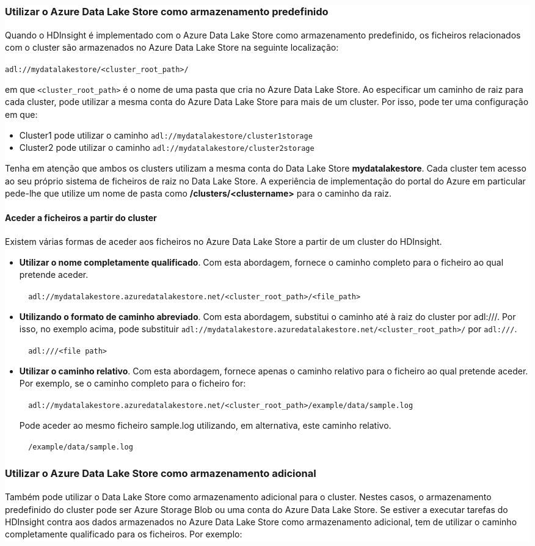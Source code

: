 ### <a name="using-azure-data-lake-store-as-default-storage"></a>Utilizar o Azure Data Lake Store como armazenamento predefinido

Quando o HDInsight é implementado com o Azure Data Lake Store como armazenamento predefinido, os ficheiros relacionados com o cluster são armazenados no Azure Data Lake Store na seguinte localização:

    adl://mydatalakestore/<cluster_root_path>/

em que `<cluster_root_path>` é o nome de uma pasta que cria no Azure Data Lake Store. Ao especificar um caminho de raiz para cada cluster, pode utilizar a mesma conta do Azure Data Lake Store para mais de um cluster. Por isso, pode ter uma configuração em que:

* Cluster1 pode utilizar o caminho `adl://mydatalakestore/cluster1storage`
* Cluster2 pode utilizar o caminho `adl://mydatalakestore/cluster2storage`

Tenha em atenção que ambos os clusters utilizam a mesma conta do Data Lake Store **mydatalakestore**. Cada cluster tem acesso ao seu próprio sistema de ficheiros de raiz no Data Lake Store. A experiência de implementação do portal do Azure em particular pede-lhe que utilize um nome de pasta como **/clusters/\<clustername>** para o caminho da raiz.

#### <a name="accessing-files-from-the-cluster"></a>Aceder a ficheiros a partir do cluster

Existem várias formas de aceder aos ficheiros no Azure Data Lake Store a partir de um cluster do HDInsight.

* **Utilizar o nome completamente qualificado**. Com esta abordagem, fornece o caminho completo para o ficheiro ao qual pretende aceder.

        adl://mydatalakestore.azuredatalakestore.net/<cluster_root_path>/<file_path>

* **Utilizando o formato de caminho abreviado**. Com esta abordagem, substitui o caminho até à raiz do cluster por adl:///. Por isso, no exemplo acima, pode substituir `adl://mydatalakestore.azuredatalakestore.net/<cluster_root_path>/` por `adl:///`.

        adl:///<file path>

* **Utilizar o caminho relativo**. Com esta abordagem, fornece apenas o caminho relativo para o ficheiro ao qual pretende aceder. Por exemplo, se o caminho completo para o ficheiro for:

        adl://mydatalakestore.azuredatalakestore.net/<cluster_root_path>/example/data/sample.log

    Pode aceder ao mesmo ficheiro sample.log utilizando, em alternativa, este caminho relativo.

        /example/data/sample.log

### <a name="using-azure-data-lake-store-as-additional-storage"></a>Utilizar o Azure Data Lake Store como armazenamento adicional

Também pode utilizar o Data Lake Store como armazenamento adicional para o cluster. Nestes casos, o armazenamento predefinido do cluster pode ser Azure Storage Blob ou uma conta do Azure Data Lake Store. Se estiver a executar tarefas do HDInsight contra aos dados armazenados no Azure Data Lake Store como armazenamento adicional, tem de utilizar o caminho completamente qualificado para os ficheiros. Por exemplo:
